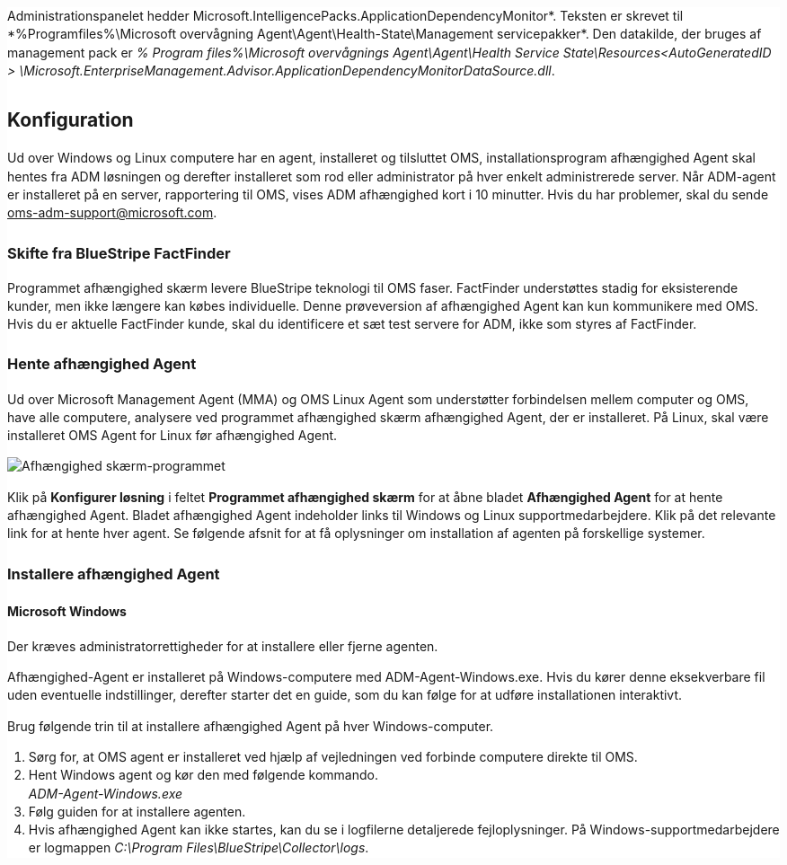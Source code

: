 Administrationspanelet hedder Microsoft.IntelligencePacks.ApplicationDependencyMonitor*.  Teksten er skrevet til *%Programfiles%\Microsoft overvågning Agent\Agent\Health-State\Management servicepakker\*.  Den datakilde, der bruges af management pack er *% Program files%\Microsoft overvågnings Agent\Agent\Health Service State\Resources\<AutoGeneratedID > \Microsoft.EnterpriseManagement.Advisor.ApplicationDependencyMonitorDataSource.dll*.



## <a name="configuration"></a>Konfiguration
Ud over Windows og Linux computere har en agent, installeret og tilsluttet OMS, installationsprogram afhængighed Agent skal hentes fra ADM løsningen og derefter installeret som rod eller administrator på hver enkelt administrerede server.  Når ADM-agent er installeret på en server, rapportering til OMS, vises ADM afhængighed kort i 10 minutter.  Hvis du har problemer, skal du sende [oms-adm-support@microsoft.com](mailto:oms-adm-support@microsoft.com).


### <a name="migrating-from-bluestripe-factfinder"></a>Skifte fra BlueStripe FactFinder
Programmet afhængighed skærm levere BlueStripe teknologi til OMS faser. FactFinder understøttes stadig for eksisterende kunder, men ikke længere kan købes individuelle.  Denne prøveversion af afhængighed Agent kan kun kommunikere med OMS.  Hvis du er aktuelle FactFinder kunde, skal du identificere et sæt test servere for ADM, ikke som styres af FactFinder. 

### <a name="download-the-dependency-agent"></a>Hente afhængighed Agent
Ud over Microsoft Management Agent (MMA) og OMS Linux Agent som understøtter forbindelsen mellem computer og OMS, have alle computere, analysere ved programmet afhængighed skærm afhængighed Agent, der er installeret.  På Linux, skal være installeret OMS Agent for Linux før afhængighed Agent. 

![Afhængighed skærm-programmet](media/operations-management-suite-application-dependency-monitor/tile.png)

Klik på **Konfigurer løsning** i feltet **Programmet afhængighed skærm** for at åbne bladet **Afhængighed Agent** for at hente afhængighed Agent.  Bladet afhængighed Agent indeholder links til Windows og Linux supportmedarbejdere. Klik på det relevante link for at hente hver agent. Se følgende afsnit for at få oplysninger om installation af agenten på forskellige systemer.

### <a name="install-the-dependency-agent"></a>Installere afhængighed Agent

#### <a name="microsoft-windows"></a>Microsoft Windows
Der kræves administratorrettigheder for at installere eller fjerne agenten.

Afhængighed-Agent er installeret på Windows-computere med ADM-Agent-Windows.exe. Hvis du kører denne eksekverbare fil uden eventuelle indstillinger, derefter starter det en guide, som du kan følge for at udføre installationen interaktivt.  

Brug følgende trin til at installere afhængighed Agent på hver Windows-computer.

1.  Sørg for, at OMS agent er installeret ved hjælp af vejledningen ved forbinde computere direkte til OMS.
2.  Hent Windows agent og kør den med følgende kommando.<br>*ADM-Agent-Windows.exe*
3.  Følg guiden for at installere agenten.
4.  Hvis afhængighed Agent kan ikke startes, kan du se i logfilerne detaljerede fejloplysninger. På Windows-supportmedarbejdere er logmappen *C:\Program Files\BlueStripe\Collector\logs*. 
